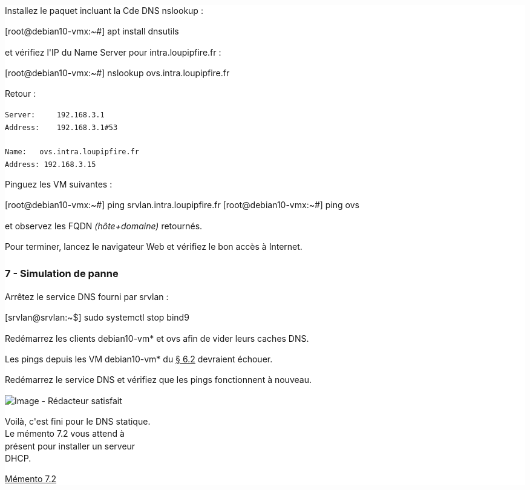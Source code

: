 Installez le paquet incluant la Cde DNS nslookup :

 \[root@debian10-vmx:~#\] apt install dnsutils  

et vérifiez l'IP du Name Server pour intra.loupipfire.fr :

\[root@debian10-vmx:~#\] nslookup ovs.intra.loupipfire.fr

Retour :

```
Server:		192.168.3.1
Address:	192.168.3.1#53

Name:	ovs.intra.loupipfire.fr
Address: 192.168.3.15
```

Pinguez les VM suivantes :

\[root@debian10-vmx:~#\] ping srvlan.intra.loupipfire.fr
\[root@debian10-vmx:~#\] ping ovs

et observez les FQDN _(hôte+domaine)_ retournés.

Pour terminer, lancez le navigateur Web et vérifiez le bon accès à Internet.

### 7 - Simulation de panne

Arrêtez le service DNS fourni par srvlan :

\[srvlan@srvlan:~$\] sudo systemctl stop bind9

Redémarrez les clients debian10-vm\* et ovs afin de vider leurs caches DNS.

Les pings depuis les VM debian10-vm\* du [§ 6.2](/dns-statique-debian10/#62_-_VM_debian10-vm1_et_debian10-vm2) devraient échouer.

Redémarrez le service DNS et vérifiez que les pings fonctionnent à nouveau.

![Image - Rédacteur satisfait](/wp-content/uploads/2019/02/redacteur_satisfait_bis.png "Image Pixabay - Sanalinsan")

  
Voilà, c'est fini pour le DNS statique.  
Le mémento 7.2 vous attend à  
présent pour installer un serveur  
DHCP.

[Mémento 7.2](/dhcp-isc-dhcp-server/)
